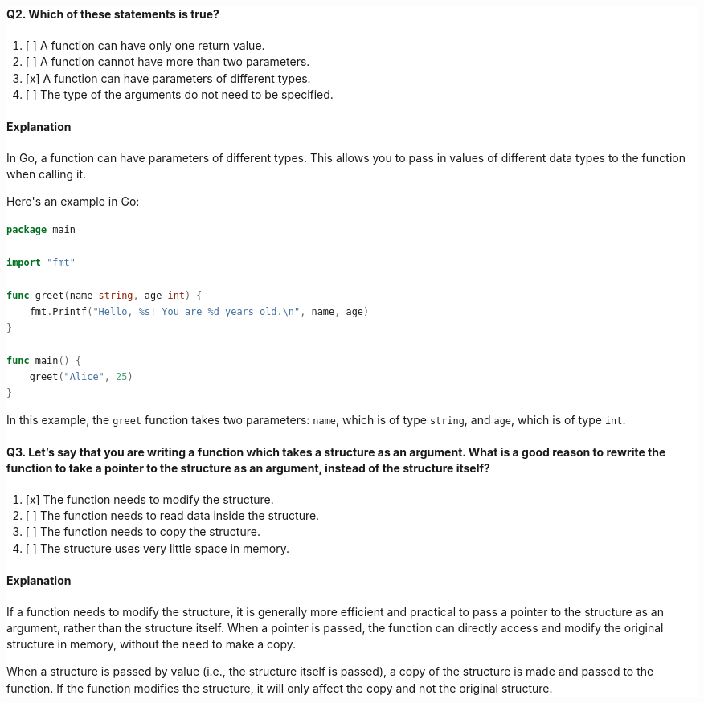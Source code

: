 #### Q2. Which of these statements is true?

1. [ ] A function can have only one return value.
2. [ ] A function cannot have more than two parameters.
3. [x] A function can have parameters of different types.
4. [ ] The type of the arguments do not need to be specified.

#### Explanation

In Go, a function can have parameters of different types. This allows you to pass in values of different data types to
the function when calling it.

Here's an example in Go:

```go
package main

import "fmt"

func greet(name string, age int) {
	fmt.Printf("Hello, %s! You are %d years old.\n", name, age)
}

func main() {
	greet("Alice", 25)
}
```

In this example, the `greet` function takes two parameters: `name`, which is of type `string`, and `age`, which is of
type `int`.

#### Q3. Let’s say that you are writing a function which takes a structure as an argument. What is a good reason to rewrite the function to take a pointer to the structure as an argument, instead of the structure itself?

1. [x] The function needs to modify the structure.
2. [ ] The function needs to read data inside the structure.
3. [ ] The function needs to copy the structure.
4. [ ] The structure uses very little space in memory.

#### Explanation

If a function needs to modify the structure, it is generally more efficient and practical to pass a pointer to the
structure as an argument, rather than the structure itself. When a pointer is passed, the function can directly access
and modify the original structure in memory, without the need to make a copy.

When a structure is passed by value (i.e., the structure itself is passed), a copy of the structure is made and passed
to the function. If the function modifies the structure, it will only affect the copy and not the original structure.
